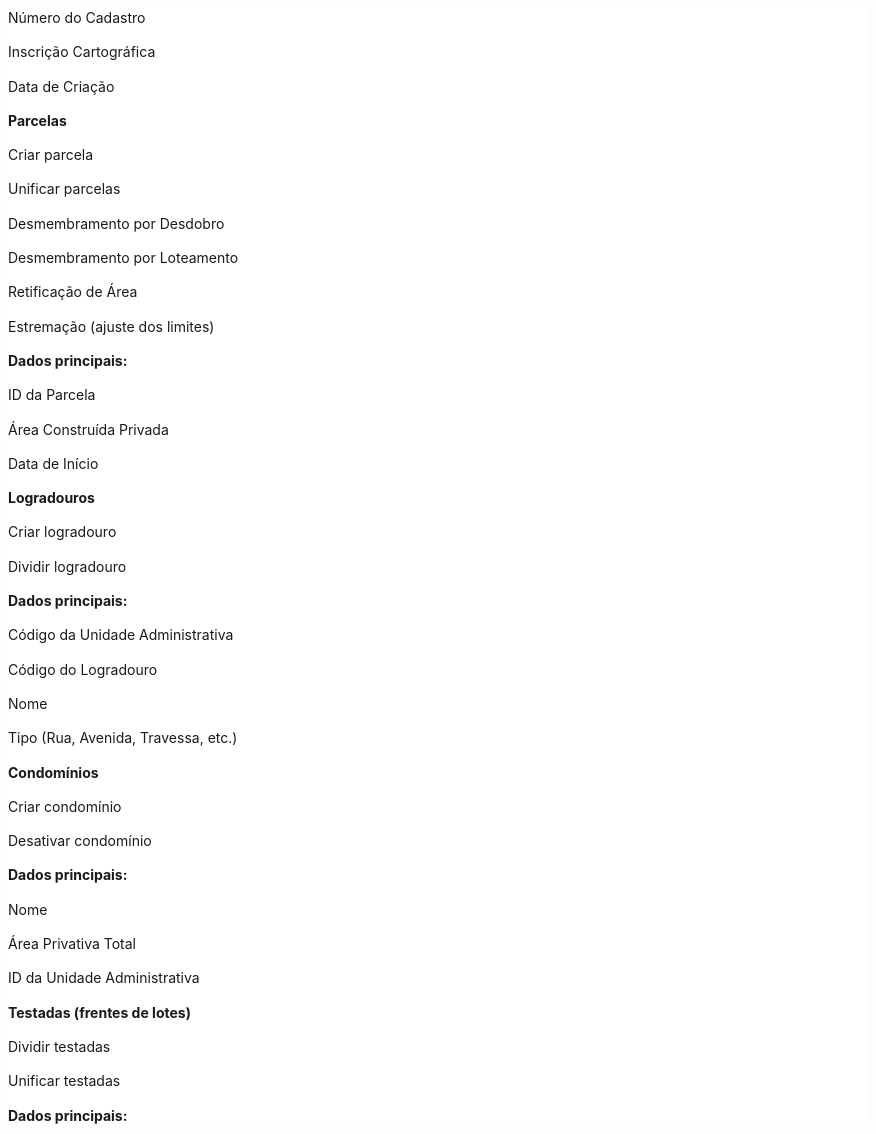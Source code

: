  Número do Cadastro

 Inscrição Cartográfica

 Data de Criação

 **Parcelas**

 Criar parcela

 Unificar parcelas

 Desmembramento por Desdobro

 Desmembramento por Loteamento

 Retificação de Área

 Estremação (ajuste dos limites)

 **Dados principais:**

  ID da Parcela

  Área Construída Privada

  Data de Início

 **Logradouros**

 Criar logradouro

 Dividir logradouro

 **Dados principais:**

  Código da Unidade Administrativa

  Código do Logradouro

  Nome

  Tipo (Rua, Avenida, Travessa, etc.)

 **Condomínios**

 Criar condomínio

 Desativar condomínio

 **Dados principais:**

  Nome

  Área Privativa Total

  ID da Unidade Administrativa

 **Testadas (frentes de lotes)**

 Dividir testadas

 Unificar testadas

 **Dados principais:**
